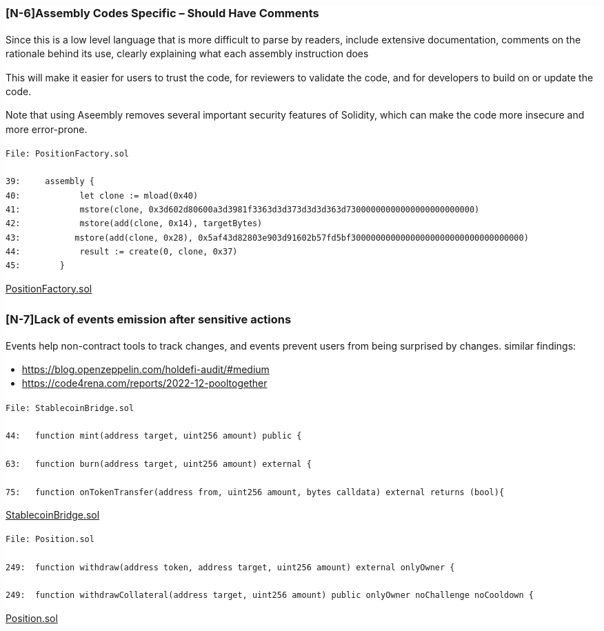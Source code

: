 ### [N-6]Assembly Codes Specific – Should Have Comments
Since this is a low level language that is more difficult to parse by readers, include extensive documentation, comments on the rationale behind its use, clearly explaining what each assembly instruction does

This will make it easier for users to trust the code, for reviewers to validate the code, and for developers to build on or update the code.

Note that using Aseembly removes several important security features of Solidity, which can make the code more insecure and more error-prone.

```solidity
File: PositionFactory.sol

39:     assembly {
40:            let clone := mload(0x40)
41:            mstore(clone, 0x3d602d80600a3d3981f3363d3d373d3d3d363d73000000000000000000000000)
42:            mstore(add(clone, 0x14), targetBytes)
43:           mstore(add(clone, 0x28), 0x5af43d82803e903d91602b57fd5bf30000000000000000000000000000000000)
44:            result := create(0, clone, 0x37)
45:        }

```
[PositionFactory.sol](https://github.com/code-423n4/2023-04-frankencoin/blob/main/contracts/PositionFactory.sol)

### [N-7]Lack of events emission after sensitive actions

Events help non-contract tools to track changes, and events prevent users from being surprised by changes.
similar findings:
- https://blog.openzeppelin.com/holdefi-audit/#medium
- https://code4rena.com/reports/2022-12-pooltogether

```solidity
File: StablecoinBridge.sol

44:   function mint(address target, uint256 amount) public {
    
63:   function burn(address target, uint256 amount) external {
    
75:   function onTokenTransfer(address from, uint256 amount, bytes calldata) external returns (bool){
```
[StablecoinBridge.sol](https://github.com/code-423n4/2023-04-frankencoin/blob/main/contracts/StablecoinBridge.sol)

```solidity
File: Position.sol

249:  function withdraw(address token, address target, uint256 amount) external onlyOwner {
    
249:  function withdrawCollateral(address target, uint256 amount) public onlyOwner noChallenge noCooldown {

```
[Position.sol](https://github.com/code-423n4/2023-04-frankencoin/blob/main/contracts/Position.sol)
